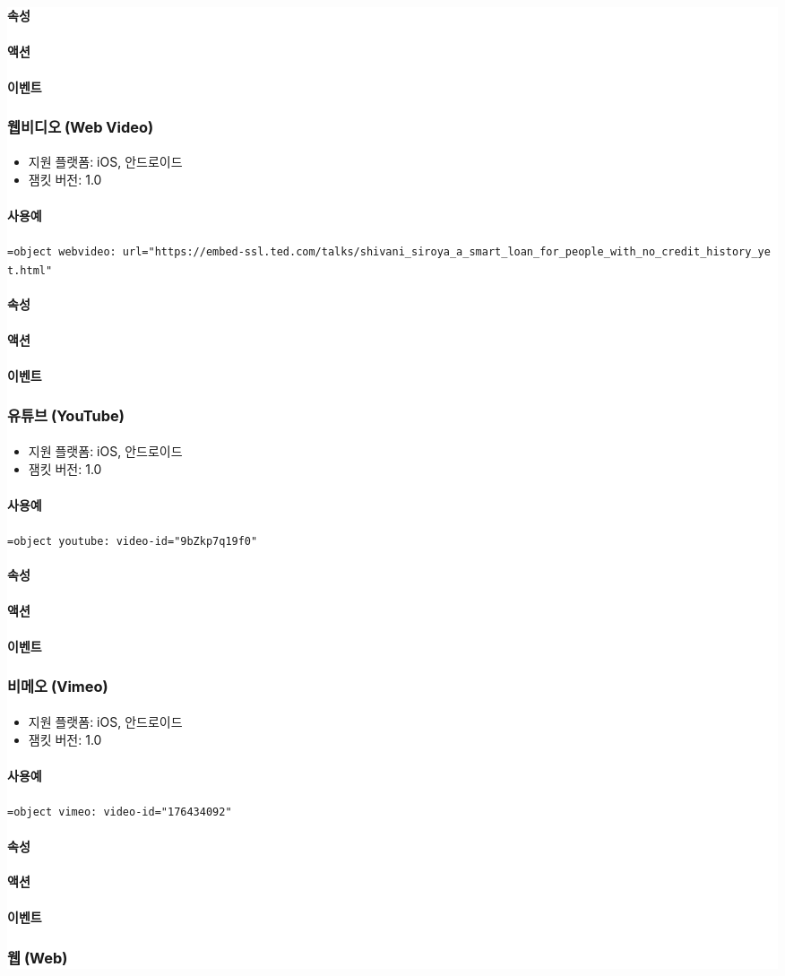 #### 속성

#### 액션

#### 이벤트

### 웹비디오 (Web Video)

- 지원 플랫폼: iOS, 안드로이드
- 잼킷 버전: 1.0

#### 사용예

	=object webvideo: url="https://embed-ssl.ted.com/talks/shivani_siroya_a_smart_loan_for_people_with_no_credit_history_yet.html"

#### 속성

#### 액션

#### 이벤트

### 유튜브 (YouTube)

- 지원 플랫폼: iOS, 안드로이드
- 잼킷 버전: 1.0

#### 사용예

	=object youtube: video-id="9bZkp7q19f0"

#### 속성

#### 액션

#### 이벤트

### 비메오 (Vimeo)

- 지원 플랫폼: iOS, 안드로이드
- 잼킷 버전: 1.0

#### 사용예

	=object vimeo: video-id="176434092"

#### 속성

#### 액션

#### 이벤트

### 웹 (Web)
